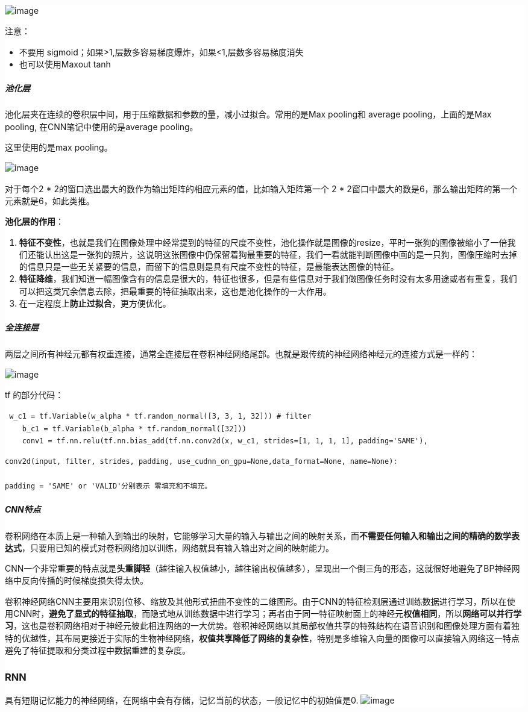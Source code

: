 ![image](https://note.youdao.com/yws/res/34610/95DEB1F7DC994EB089D6B5CF766BD257)

注意：
- 不要用 sigmoid；如果>1,层数多容易梯度爆炸，如果<1,层数多容易梯度消失
- 也可以使用Maxout tanh

##### 池化层
池化层夹在连续的卷积层中间，用于压缩数据和参数的量，减小过拟合。常用的是Max pooling和 average pooling，上面的是Max pooling, 在CNN笔记中使用的是average pooling。

这里使用的是max pooling。

![image](https://note.youdao.com/yws/res/34599/D56BBF0D0F9F4F0285A12102E47A3E7E)

对于每个2 * 2的窗口选出最大的数作为输出矩阵的相应元素的值，比如输入矩阵第一个 2 * 2窗口中最大的数是6，那么输出矩阵的第一个元素就是6，如此类推。

**池化层的作用**：
1. **特征不变性**，也就是我们在图像处理中经常提到的特征的尺度不变性，池化操作就是图像的resize，平时一张狗的图像被缩小了一倍我们还能认出这是一张狗的照片，这说明这张图像中仍保留着狗最重要的特征，我们一看就能判断图像中画的是一只狗，图像压缩时去掉的信息只是一些无关紧要的信息，而留下的信息则是具有尺度不变性的特征，是最能表达图像的特征。
2. **特征降维**，我们知道一幅图像含有的信息是很大的，特征也很多，但是有些信息对于我们做图像任务时没有太多用途或者有重复，我们可以把这类冗余信息去除，把最重要的特征抽取出来，这也是池化操作的一大作用。
3. 在一定程度上**防止过拟合**，更方便优化。

##### 全连接层
两层之间所有神经元都有权重连接，通常全连接层在卷积神经网络尾部。也就是跟传统的神经网络神经元的连接方式是一样的：

![image](https://note.youdao.com/yws/res/34586/79416529E02C41BB90C1189BBBFF35C5)

tf 的部分代码：
```
 w_c1 = tf.Variable(w_alpha * tf.random_normal([3, 3, 1, 32])) # filter
    b_c1 = tf.Variable(b_alpha * tf.random_normal([32]))
    conv1 = tf.nn.relu(tf.nn.bias_add(tf.nn.conv2d(x, w_c1, strides=[1, 1, 1, 1], padding='SAME'),
```
```
conv2d(input, filter, strides, padding, use_cudnn_on_gpu=None,data_format=None, name=None):

padding = 'SAME' or 'VALID'分别表示 零填充和不填充。
```
##### CNN特点
卷积网络在本质上是一种输入到输出的映射，它能够学习大量的输入与输出之间的映射关系，而**不需要任何输入和输出之间的精确的数学表达式**，只要用已知的模式对卷积网络加以训练，网络就具有输入输出对之间的映射能力。

CNN一个非常重要的特点就是**头重脚轻**（越往输入权值越小，越往输出权值越多），呈现出一个倒三角的形态，这就很好地避免了BP神经网络中反向传播的时候梯度损失得太快。

卷积神经网络CNN主要用来识别位移、缩放及其他形式扭曲不变性的二维图形。由于CNN的特征检测层通过训练数据进行学习，所以在使用CNN时，**避免了显式的特征抽取**，而隐式地从训练数据中进行学习；再者由于同一特征映射面上的神经元**权值相同**，所以**网络可以并行学习**，这也是卷积网络相对于神经元彼此相连网络的一大优势。卷积神经网络以其局部权值共享的特殊结构在语音识别和图像处理方面有着独特的优越性，其布局更接近于实际的生物神经网络，****权值共享降低了网络的复杂性****，特别是多维输入向量的图像可以直接输入网络这一特点避免了特征提取和分类过程中数据重建的复杂度。


### RNN

具有短期记忆能力的神经网络，在网络中会有存储，记忆当前的状态，一般记忆中的初始值是0.
![image](https://note.youdao.com/yws/res/34580/F183E00993104145AF0B7F940E347C1F)
